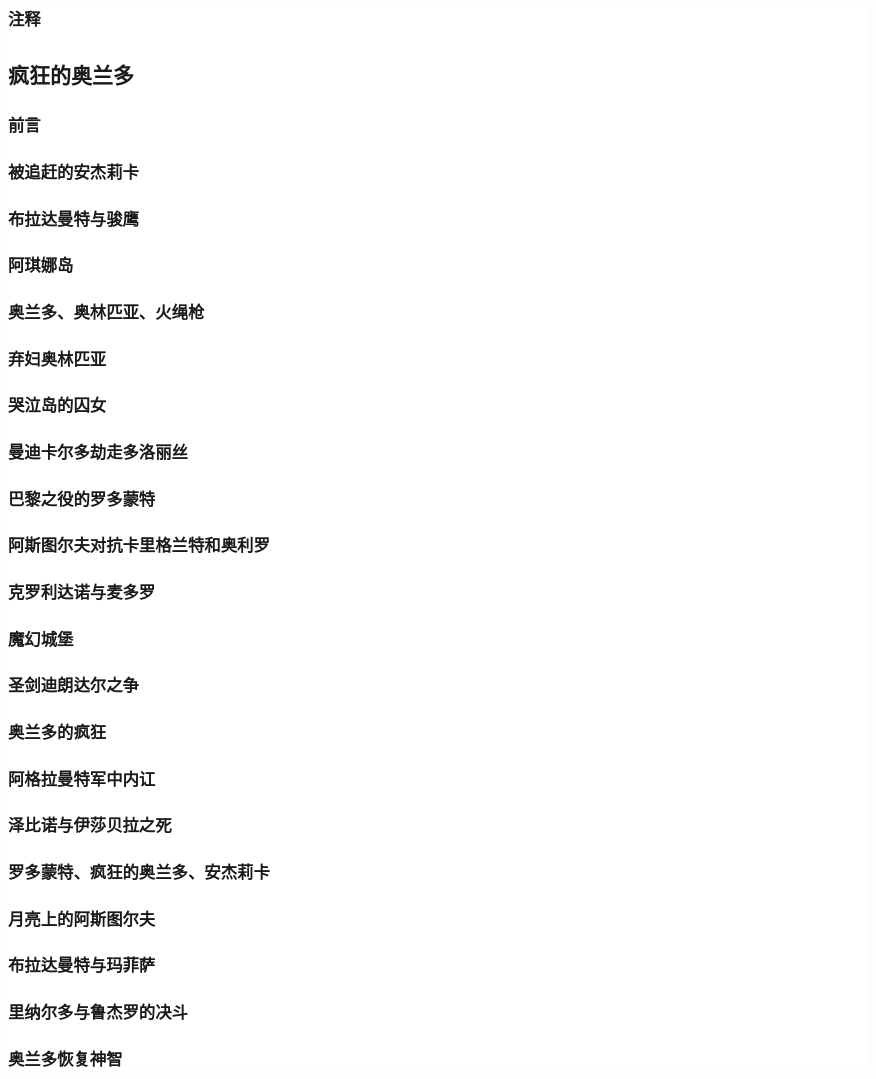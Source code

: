 ### 注释

## 疯狂的奥兰多

### 前言

### 被追赶的安杰莉卡

### 布拉达曼特与骏鹰

### 阿琪娜岛

### 奥兰多、奥林匹亚、火绳枪

### 弃妇奥林匹亚

### 哭泣岛的囚女

### 曼迪卡尔多劫走多洛丽丝

### 巴黎之役的罗多蒙特

### 阿斯图尔夫对抗卡里格兰特和奥利罗

### 克罗利达诺与麦多罗

### 魔幻城堡

### 圣剑迪朗达尔之争

### 奥兰多的疯狂

### 阿格拉曼特军中内讧

### 泽比诺与伊莎贝拉之死

### 罗多蒙特、疯狂的奥兰多、安杰莉卡

### 月亮上的阿斯图尔夫

### 布拉达曼特与玛菲萨

### 里纳尔多与鲁杰罗的决斗

### 奥兰多恢复神智
